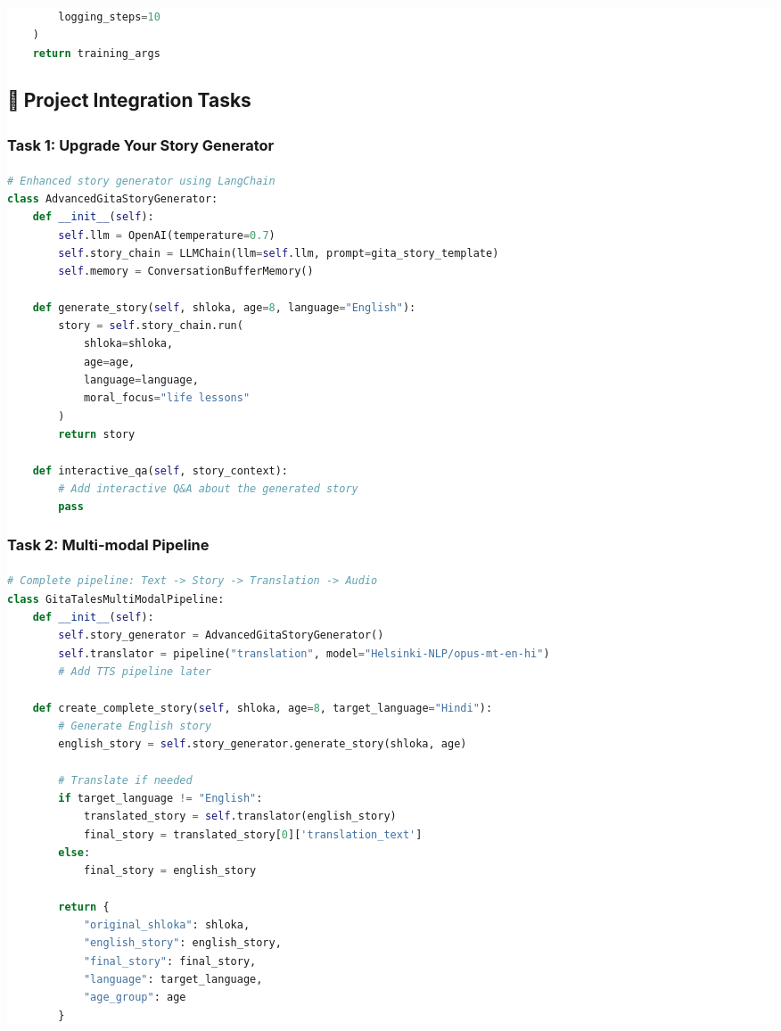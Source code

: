 ```python
        logging_steps=10
    )
    return training_args
```

## 🎯 Project Integration Tasks

### Task 1: Upgrade Your Story Generator
```python
# Enhanced story generator using LangChain
class AdvancedGitaStoryGenerator:
    def __init__(self):
        self.llm = OpenAI(temperature=0.7)
        self.story_chain = LLMChain(llm=self.llm, prompt=gita_story_template)
        self.memory = ConversationBufferMemory()
    
    def generate_story(self, shloka, age=8, language="English"):
        story = self.story_chain.run(
            shloka=shloka,
            age=age,
            language=language,
            moral_focus="life lessons"
        )
        return story
    
    def interactive_qa(self, story_context):
        # Add interactive Q&A about the generated story
        pass
```

### Task 2: Multi-modal Pipeline
```python
# Complete pipeline: Text -> Story -> Translation -> Audio
class GitaTalesMultiModalPipeline:
    def __init__(self):
        self.story_generator = AdvancedGitaStoryGenerator()
        self.translator = pipeline("translation", model="Helsinki-NLP/opus-mt-en-hi")
        # Add TTS pipeline later
    
    def create_complete_story(self, shloka, age=8, target_language="Hindi"):
        # Generate English story
        english_story = self.story_generator.generate_story(shloka, age)
        
        # Translate if needed
        if target_language != "English":
            translated_story = self.translator(english_story)
            final_story = translated_story[0]['translation_text']
        else:
            final_story = english_story
        
        return {
            "original_shloka": shloka,
            "english_story": english_story,
            "final_story": final_story,
            "language": target_language,
            "age_group": age
        }
```
